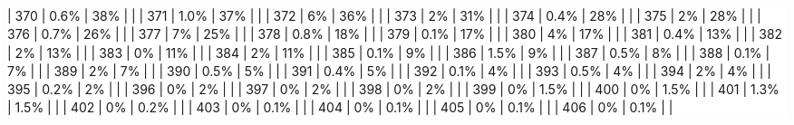 | 370 | 0.6% | 38% |  |
| 371 | 1.0% | 37% |  |
| 372 | 6% | 36% |  |
| 373 | 2% | 31% |  |
| 374 | 0.4% | 28% |  |
| 375 | 2% | 28% |  |
| 376 | 0.7% | 26% |  |
| 377 | 7% | 25% |  |
| 378 | 0.8% | 18% |  |
| 379 | 0.1% | 17% |  |
| 380 | 4% | 17% |  |
| 381 | 0.4% | 13% |  |
| 382 | 2% | 13% |  |
| 383 | 0% | 11% |  |
| 384 | 2% | 11% |  |
| 385 | 0.1% | 9% |  |
| 386 | 1.5% | 9% |  |
| 387 | 0.5% | 8% |  |
| 388 | 0.1% | 7% |  |
| 389 | 2% | 7% |  |
| 390 | 0.5% | 5% |  |
| 391 | 0.4% | 5% |  |
| 392 | 0.1% | 4% |  |
| 393 | 0.5% | 4% |  |
| 394 | 2% | 4% |  |
| 395 | 0.2% | 2% |  |
| 396 | 0% | 2% |  |
| 397 | 0% | 2% |  |
| 398 | 0% | 2% |  |
| 399 | 0% | 1.5% |  |
| 400 | 0% | 1.5% |  |
| 401 | 1.3% | 1.5% |  |
| 402 | 0% | 0.2% |  |
| 403 | 0% | 0.1% |  |
| 404 | 0% | 0.1% |  |
| 405 | 0% | 0.1% |  |
| 406 | 0% | 0.1% |  |